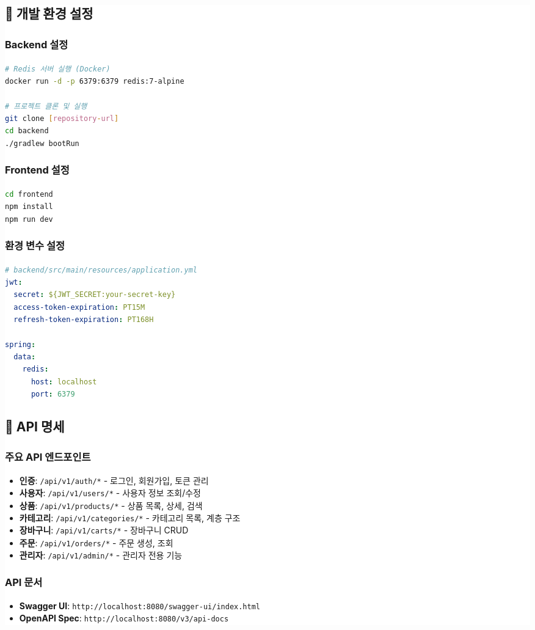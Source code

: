 ## 🚀 개발 환경 설정

### Backend 설정
```bash
# Redis 서버 실행 (Docker)
docker run -d -p 6379:6379 redis:7-alpine

# 프로젝트 클론 및 실행
git clone [repository-url]
cd backend
./gradlew bootRun
```

### Frontend 설정
```bash
cd frontend
npm install
npm run dev
```

### 환경 변수 설정
```yaml
# backend/src/main/resources/application.yml
jwt:
  secret: ${JWT_SECRET:your-secret-key}
  access-token-expiration: PT15M
  refresh-token-expiration: PT168H

spring:
  data:
    redis:
      host: localhost
      port: 6379
```

## 📡 API 명세

### 주요 API 엔드포인트
- **인증**: `/api/v1/auth/*` - 로그인, 회원가입, 토큰 관리
- **사용자**: `/api/v1/users/*` - 사용자 정보 조회/수정
- **상품**: `/api/v1/products/*` - 상품 목록, 상세, 검색
- **카테고리**: `/api/v1/categories/*` - 카테고리 목록, 계층 구조
- **장바구니**: `/api/v1/carts/*` - 장바구니 CRUD
- **주문**: `/api/v1/orders/*` - 주문 생성, 조회
- **관리자**: `/api/v1/admin/*` - 관리자 전용 기능

### API 문서
- **Swagger UI**: `http://localhost:8080/swagger-ui/index.html`
- **OpenAPI Spec**: `http://localhost:8080/v3/api-docs`

